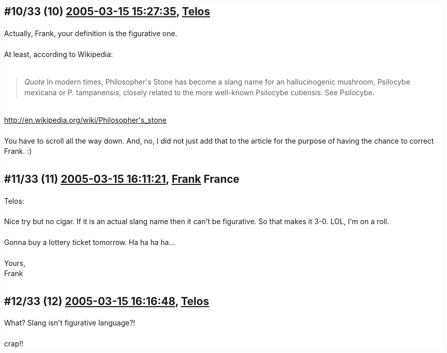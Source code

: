 ## \#10/33 (10) [2005-03-15 15:27:35](https://www.astralpulse.com/forums/index.php?msg=155960), [Telos](https://www.astralpulse.com/forums/profile/?u=6496)  ##
<section>
Actually, Frank, your definition is the figurative one.
<br>
<br>
At least, according to Wikipedia:
<br>
<br>
<blockquote class="bbc_standard_quote">
 <cite>
  Quote
 </cite>
 In modern times, Philosopher's Stone has become a slang name for an hallucinogenic mushroom, Psilocybe mexicana or P. tampanensis, closely related to the more well-known Psilocybe cubensis. See Psilocybe.
</blockquote>
<br>
<a class="bbc_link" href="http://en.wikipedia.org/wiki/Philosopher's_stone" rel="noopener" target="_blank">
 http://en.wikipedia.org/wiki/Philosopher's_stone
</a>
<br>
<br>
You have to scroll all the way down. And, no, I did not just add that to the article for the purpose of having the chance to correct Frank. :)
</section>

## \#11/33 (11) [2005-03-15 16:11:21](https://www.astralpulse.com/forums/index.php?msg=155970), [Frank](https://www.astralpulse.com/forums/profile/?u=359) France ##
<section>
Telos:
<br>
<br>
Nice try but no cigar. If it is an actual slang name then it can't be figurative. So that makes it 3-0. LOL, I'm on a roll.
<br>
<br>
Gonna buy a lottery ticket tomorrow. Ha ha ha ha...
<br>
<br>
Yours,
<br>
Frank
</section>

## \#12/33 (12) [2005-03-15 16:16:48](https://www.astralpulse.com/forums/index.php?msg=155972), [Telos](https://www.astralpulse.com/forums/profile/?u=6496)  ##
<section>
What? Slang isn't figurative language?!
<br>
<br>
crap!!
</section>
